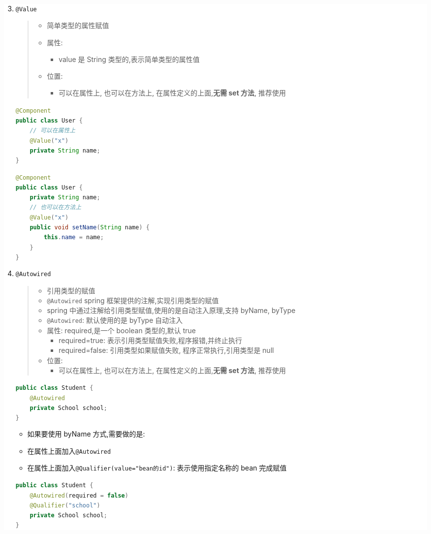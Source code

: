 3. `@Value`

   > - 简单类型的属性赋值
   > - 属性:
   >
   >   - value 是 String 类型的,表示简单类型的属性值
   >
   > - 位置:
   >   - 可以在属性上, 也可以在方法上, 在属性定义的上面,**无需 set 方法**, 推荐使用

   ```java
   @Component
   public class User {
       // 可以在属性上
       @Value("x")
       private String name;
   }
   ```

   ```java
   @Component
   public class User {
       private String name;
       // 也可以在方法上
       @Value("x")
       public void setName(String name) {
           this.name = name;
       }
   }
   ```

4. `@Autowired`

   > - 引用类型的赋值
   > - `@Autowired` spring 框架提供的注解,实现引用类型的赋值
   > - spring 中通过注解给引用类型赋值,使用的是自动注入原理,支持 byName, byType
   > - `@Autowired`: 默认使用的是 byType 自动注入
   > - 属性: required,是一个 boolean 类型的,默认 true
   >   - required=true: 表示引用类型赋值失败,程序报错,并终止执行
   >   - required=false: 引用类型如果赋值失败, 程序正常执行,引用类型是 null
   > - 位置:
   >   - 可以在属性上, 也可以在方法上, 在属性定义的上面,**无需 set 方法**, 推荐使用

   ```java
   public class Student {
       @Autowired
       private School school;
   }
   ```

   - 如果要使用 byName 方式,需要做的是:

   - 在属性上面加入`@Autowired`
   - 在属性上面加入`@Qualifier(value="bean的id")`: 表示使用指定名称的 bean 完成赋值

   ```java
   public class Student {
       @Autowired(required = false)
       @Qualifier("school")
       private School school;
   }
   ```
